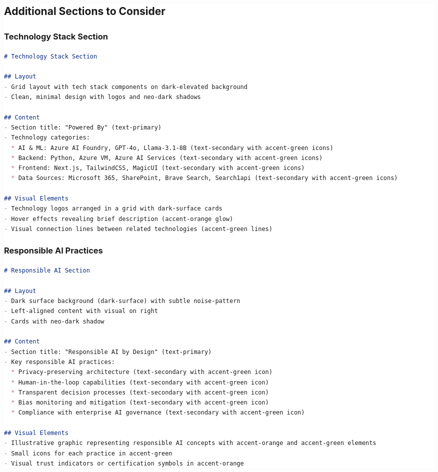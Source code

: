 ## Additional Sections to Consider

### Technology Stack Section

```markdown
# Technology Stack Section

## Layout
- Grid layout with tech stack components on dark-elevated background
- Clean, minimal design with logos and neo-dark shadows

## Content
- Section title: "Powered By" (text-primary)
- Technology categories:
  * AI & ML: Azure AI Foundry, GPT-4o, Llama-3.1-8B (text-secondary with accent-green icons)
  * Backend: Python, Azure VM, Azure AI Services (text-secondary with accent-green icons)
  * Frontend: Next.js, TailwindCSS, MagicUI (text-secondary with accent-green icons)
  * Data Sources: Microsoft 365, SharePoint, Brave Search, Search1api (text-secondary with accent-green icons)

## Visual Elements
- Technology logos arranged in a grid with dark-surface cards
- Hover effects revealing brief description (accent-orange glow)
- Visual connection lines between related technologies (accent-green lines)
```

### Responsible AI Practices

```markdown
# Responsible AI Section

## Layout
- Dark surface background (dark-surface) with subtle noise-pattern
- Left-aligned content with visual on right
- Cards with neo-dark shadow

## Content
- Section title: "Responsible AI by Design" (text-primary)
- Key responsible AI practices:
  * Privacy-preserving architecture (text-secondary with accent-green icon)
  * Human-in-the-loop capabilities (text-secondary with accent-green icon)
  * Transparent decision processes (text-secondary with accent-green icon)
  * Bias monitoring and mitigation (text-secondary with accent-green icon)
  * Compliance with enterprise AI governance (text-secondary with accent-green icon)

## Visual Elements
- Illustrative graphic representing responsible AI concepts with accent-orange and accent-green elements
- Small icons for each practice in accent-green
- Visual trust indicators or certification symbols in accent-orange
```
